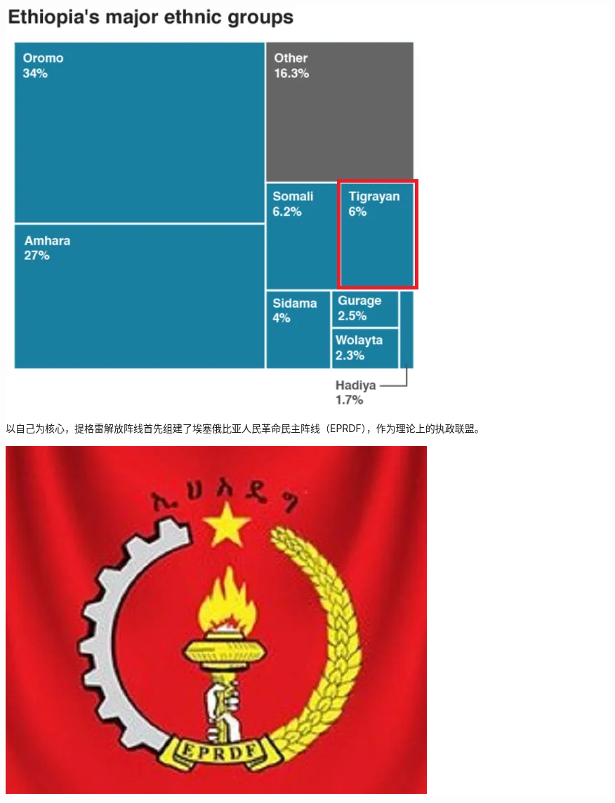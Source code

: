 ![](/images/btnews/0101_0200/0194/image23.webp)

以自己为核心，提格雷解放阵线首先组建了埃塞俄比亚人民革命民主阵线（EPRDF），作为理论上的执政联盟。

![](/images/btnews/0101_0200/0194/image24.webp)
